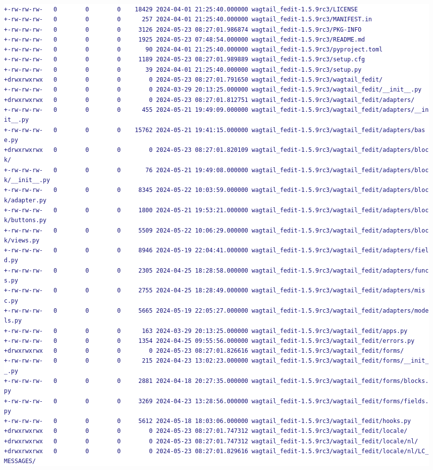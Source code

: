 ```diff
+-rw-rw-rw-   0        0        0    18429 2024-04-01 21:25:40.000000 wagtail_fedit-1.5.9rc3/LICENSE
+-rw-rw-rw-   0        0        0      257 2024-04-01 21:25:40.000000 wagtail_fedit-1.5.9rc3/MANIFEST.in
+-rw-rw-rw-   0        0        0     3126 2024-05-23 08:27:01.986874 wagtail_fedit-1.5.9rc3/PKG-INFO
+-rw-rw-rw-   0        0        0     1925 2024-05-23 07:48:54.000000 wagtail_fedit-1.5.9rc3/README.md
+-rw-rw-rw-   0        0        0       90 2024-04-01 21:25:40.000000 wagtail_fedit-1.5.9rc3/pyproject.toml
+-rw-rw-rw-   0        0        0     1189 2024-05-23 08:27:01.989889 wagtail_fedit-1.5.9rc3/setup.cfg
+-rw-rw-rw-   0        0        0       39 2024-04-01 21:25:40.000000 wagtail_fedit-1.5.9rc3/setup.py
+drwxrwxrwx   0        0        0        0 2024-05-23 08:27:01.791650 wagtail_fedit-1.5.9rc3/wagtail_fedit/
+-rw-rw-rw-   0        0        0        0 2024-03-29 20:13:25.000000 wagtail_fedit-1.5.9rc3/wagtail_fedit/__init__.py
+drwxrwxrwx   0        0        0        0 2024-05-23 08:27:01.812751 wagtail_fedit-1.5.9rc3/wagtail_fedit/adapters/
+-rw-rw-rw-   0        0        0      455 2024-05-21 19:49:09.000000 wagtail_fedit-1.5.9rc3/wagtail_fedit/adapters/__init__.py
+-rw-rw-rw-   0        0        0    15762 2024-05-21 19:41:15.000000 wagtail_fedit-1.5.9rc3/wagtail_fedit/adapters/base.py
+drwxrwxrwx   0        0        0        0 2024-05-23 08:27:01.820109 wagtail_fedit-1.5.9rc3/wagtail_fedit/adapters/block/
+-rw-rw-rw-   0        0        0       76 2024-05-21 19:49:08.000000 wagtail_fedit-1.5.9rc3/wagtail_fedit/adapters/block/__init__.py
+-rw-rw-rw-   0        0        0     8345 2024-05-22 10:03:59.000000 wagtail_fedit-1.5.9rc3/wagtail_fedit/adapters/block/adapter.py
+-rw-rw-rw-   0        0        0     1800 2024-05-21 19:53:21.000000 wagtail_fedit-1.5.9rc3/wagtail_fedit/adapters/block/buttons.py
+-rw-rw-rw-   0        0        0     5509 2024-05-22 10:06:29.000000 wagtail_fedit-1.5.9rc3/wagtail_fedit/adapters/block/views.py
+-rw-rw-rw-   0        0        0     8946 2024-05-19 22:04:41.000000 wagtail_fedit-1.5.9rc3/wagtail_fedit/adapters/field.py
+-rw-rw-rw-   0        0        0     2305 2024-04-25 18:28:58.000000 wagtail_fedit-1.5.9rc3/wagtail_fedit/adapters/funcs.py
+-rw-rw-rw-   0        0        0     2755 2024-04-25 18:28:49.000000 wagtail_fedit-1.5.9rc3/wagtail_fedit/adapters/misc.py
+-rw-rw-rw-   0        0        0     5665 2024-05-19 22:05:27.000000 wagtail_fedit-1.5.9rc3/wagtail_fedit/adapters/models.py
+-rw-rw-rw-   0        0        0      163 2024-03-29 20:13:25.000000 wagtail_fedit-1.5.9rc3/wagtail_fedit/apps.py
+-rw-rw-rw-   0        0        0     1354 2024-04-25 09:55:56.000000 wagtail_fedit-1.5.9rc3/wagtail_fedit/errors.py
+drwxrwxrwx   0        0        0        0 2024-05-23 08:27:01.826616 wagtail_fedit-1.5.9rc3/wagtail_fedit/forms/
+-rw-rw-rw-   0        0        0      215 2024-04-23 13:02:23.000000 wagtail_fedit-1.5.9rc3/wagtail_fedit/forms/__init__.py
+-rw-rw-rw-   0        0        0     2881 2024-04-18 20:27:35.000000 wagtail_fedit-1.5.9rc3/wagtail_fedit/forms/blocks.py
+-rw-rw-rw-   0        0        0     3269 2024-04-23 13:28:56.000000 wagtail_fedit-1.5.9rc3/wagtail_fedit/forms/fields.py
+-rw-rw-rw-   0        0        0     5612 2024-05-18 18:03:06.000000 wagtail_fedit-1.5.9rc3/wagtail_fedit/hooks.py
+drwxrwxrwx   0        0        0        0 2024-05-23 08:27:01.747312 wagtail_fedit-1.5.9rc3/wagtail_fedit/locale/
+drwxrwxrwx   0        0        0        0 2024-05-23 08:27:01.747312 wagtail_fedit-1.5.9rc3/wagtail_fedit/locale/nl/
+drwxrwxrwx   0        0        0        0 2024-05-23 08:27:01.829616 wagtail_fedit-1.5.9rc3/wagtail_fedit/locale/nl/LC_MESSAGES/
```